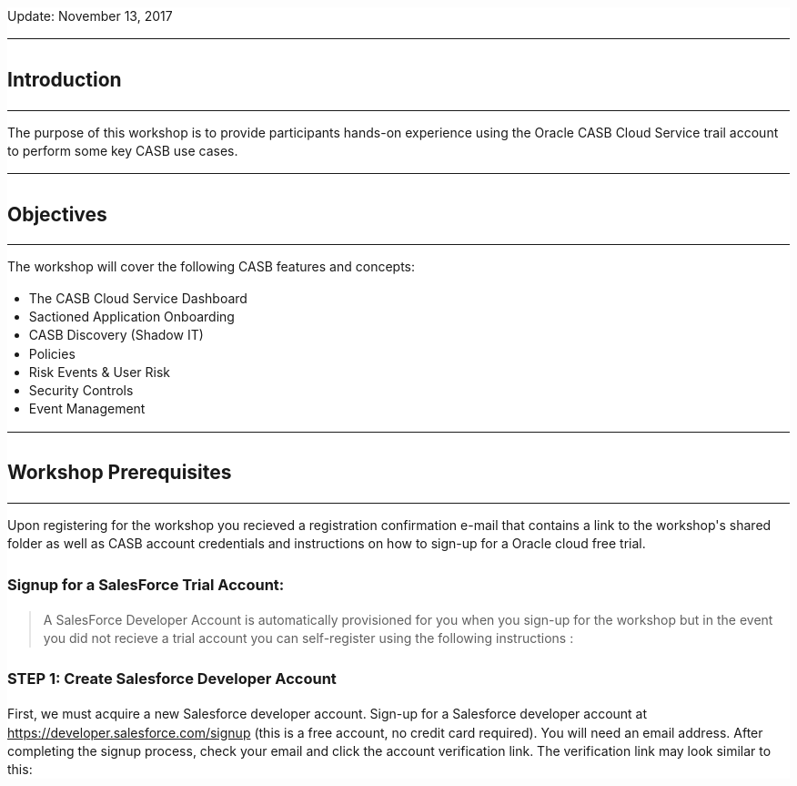 Update: November 13, 2017
___
## Introduction
___
 The purpose of this workshop is to provide participants hands-on experience using the Oracle CASB Cloud Service trail account to perform some key CASB use cases. 
___
## Objectives
___
The workshop will cover the following CASB features and concepts:
 - The CASB Cloud Service Dashboard
 - Sactioned Application Onboarding   
 - CASB Discovery (Shadow IT)
 - Policies
 - Risk Events & User Risk
 - Security Controls
 - Event Management

___
## Workshop Prerequisites
___

Upon registering for the workshop you recieved a  registration confirmation e-mail that contains a link to the workshop's shared folder as well as CASB account credentials and instructions on how to sign-up for a Oracle cloud free trial. 

### **Signup for a SalesForce Trial Account**: 

>A SalesForce Developer Account is automatically provisioned for you when you sign-up for the workshop but in the event you did not recieve a trial account you can self-register using the following instructions :

### **STEP 1**: Create Salesforce Developer Account
First, we must acquire a new Salesforce developer account. Sign-up for a Salesforce developer account at https://developer.salesforce.com/signup (this is a free account, no credit card required). You will need an email address. After completing the signup process, check your email and click the account verification link. The verification link may look similar to this:
